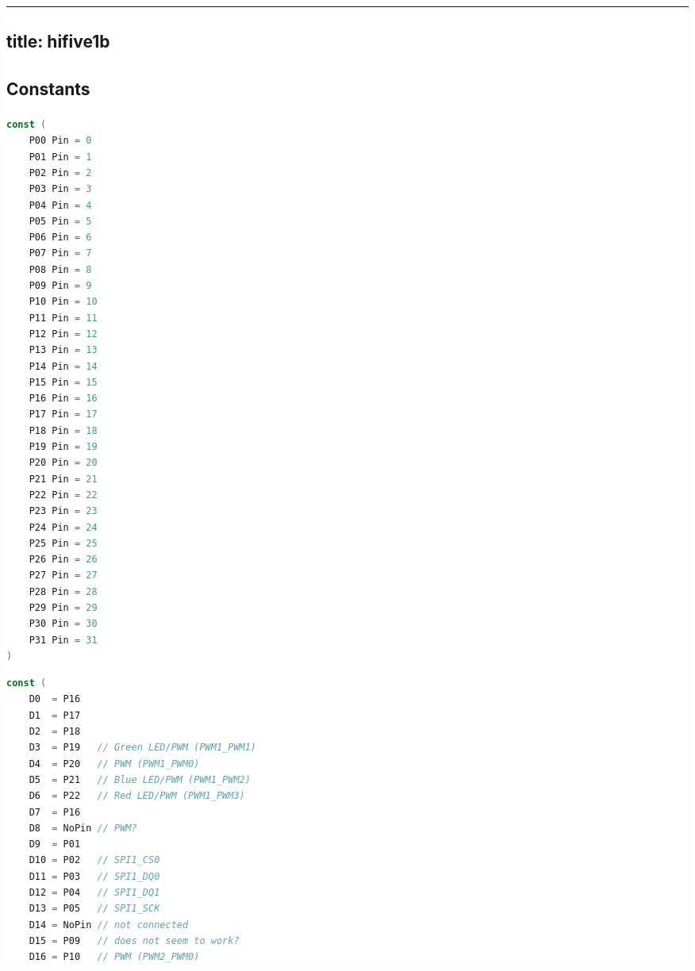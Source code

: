 
---
title: hifive1b
---


## Constants

```go
const (
	P00	Pin	= 0
	P01	Pin	= 1
	P02	Pin	= 2
	P03	Pin	= 3
	P04	Pin	= 4
	P05	Pin	= 5
	P06	Pin	= 6
	P07	Pin	= 7
	P08	Pin	= 8
	P09	Pin	= 9
	P10	Pin	= 10
	P11	Pin	= 11
	P12	Pin	= 12
	P13	Pin	= 13
	P14	Pin	= 14
	P15	Pin	= 15
	P16	Pin	= 16
	P17	Pin	= 17
	P18	Pin	= 18
	P19	Pin	= 19
	P20	Pin	= 20
	P21	Pin	= 21
	P22	Pin	= 22
	P23	Pin	= 23
	P24	Pin	= 24
	P25	Pin	= 25
	P26	Pin	= 26
	P27	Pin	= 27
	P28	Pin	= 28
	P29	Pin	= 29
	P30	Pin	= 30
	P31	Pin	= 31
)
```



```go
const (
	D0	= P16
	D1	= P17
	D2	= P18
	D3	= P19	// Green LED/PWM (PWM1_PWM1)
	D4	= P20	// PWM (PWM1_PWM0)
	D5	= P21	// Blue LED/PWM (PWM1_PWM2)
	D6	= P22	// Red LED/PWM (PWM1_PWM3)
	D7	= P16
	D8	= NoPin	// PWM?
	D9	= P01
	D10	= P02	// SPI1_CS0
	D11	= P03	// SPI1_DQ0
	D12	= P04	// SPI1_DQ1
	D13	= P05	// SPI1_SCK
	D14	= NoPin	// not connected
	D15	= P09	// does not seem to work?
	D16	= P10	// PWM (PWM2_PWM0)
```